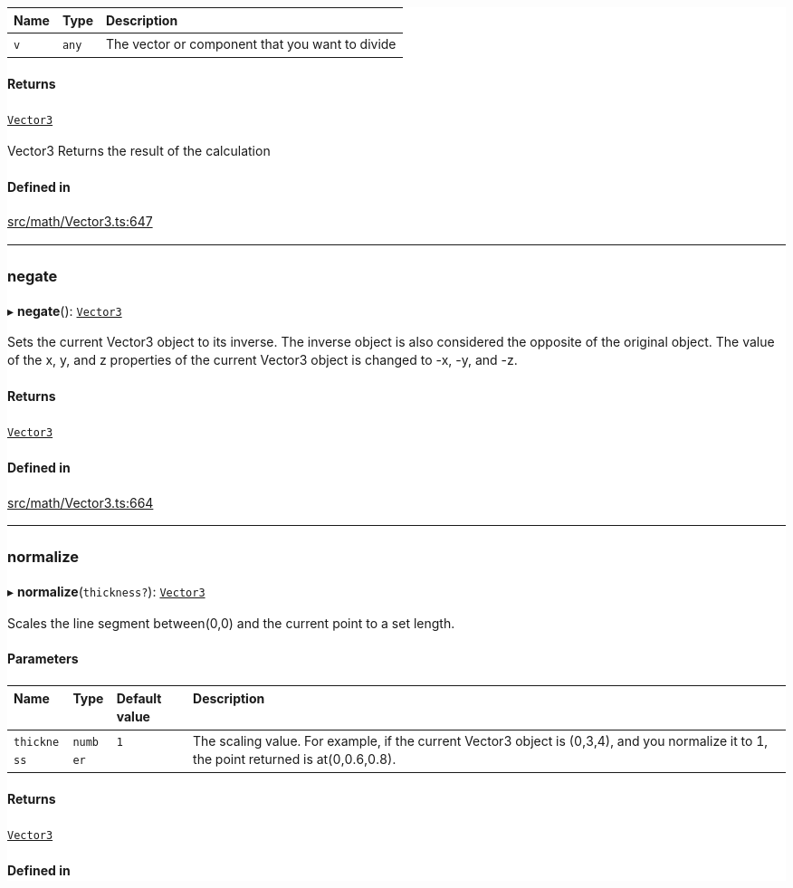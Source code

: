 | Name | Type | Description |
| :------ | :------ | :------ |
| `v` | `any` | The vector or component that you want to divide |

#### Returns

[`Vector3`](Vector3.md)

Vector3 Returns the result of the calculation

#### Defined in

[src/math/Vector3.ts:647](https://github.com/Orillusion/orillusion/blob/main/src/math/Vector3.ts#L647)

___

### negate

▸ **negate**(): [`Vector3`](Vector3.md)

Sets the current Vector3 object to its inverse. The inverse object
is also considered the opposite of the original object. The value of
the x, y, and z properties of the current Vector3 object is changed
to -x, -y, and -z.

#### Returns

[`Vector3`](Vector3.md)

#### Defined in

[src/math/Vector3.ts:664](https://github.com/Orillusion/orillusion/blob/main/src/math/Vector3.ts#L664)

___

### normalize

▸ **normalize**(`thickness?`): [`Vector3`](Vector3.md)

Scales the line segment between(0,0) and the current point to a set
length.

#### Parameters

| Name | Type | Default value | Description |
| :------ | :------ | :------ | :------ |
| `thickness` | `number` | `1` | The scaling value. For example, if the current Vector3 object is (0,3,4), and you normalize it to 1, the point returned is at(0,0.6,0.8). |

#### Returns

[`Vector3`](Vector3.md)

#### Defined in
